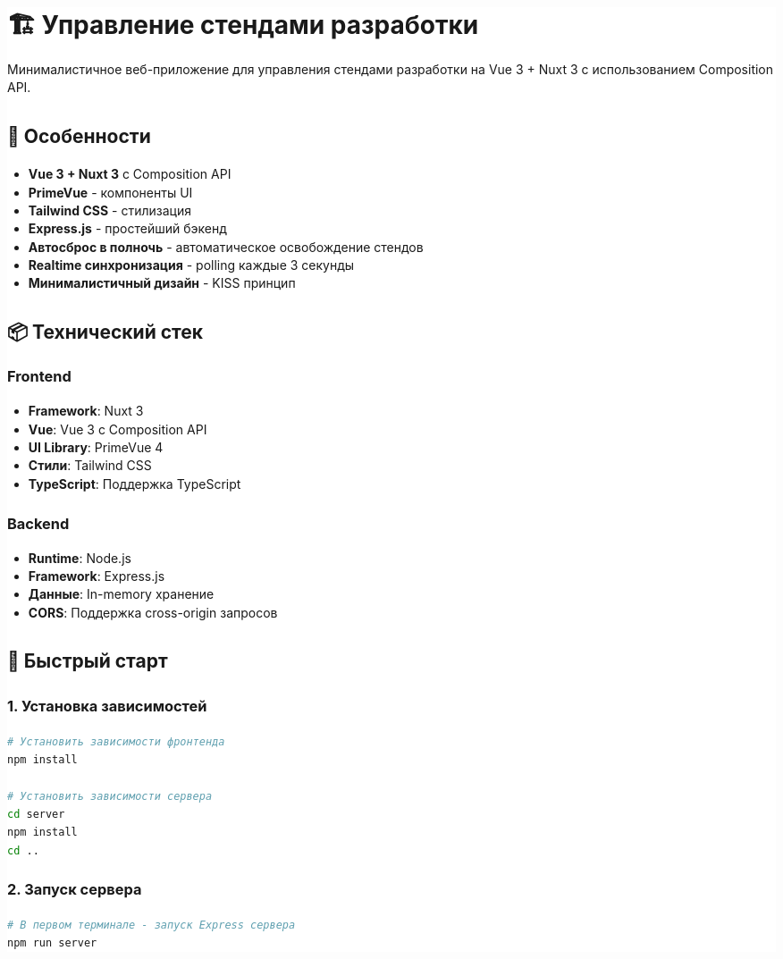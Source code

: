 # 🏗️ Управление стендами разработки

Минималистичное веб-приложение для управления стендами разработки на Vue 3 + Nuxt 3 с использованием Composition API.

## 🚀 Особенности

- **Vue 3 + Nuxt 3** с Composition API
- **PrimeVue** - компоненты UI
- **Tailwind CSS** - стилизация
- **Express.js** - простейший бэкенд
- **Автосброс в полночь** - автоматическое освобождение стендов
- **Realtime синхронизация** - polling каждые 3 секунды
- **Минималистичный дизайн** - KISS принцип

## 📦 Технический стек

### Frontend

- **Framework**: Nuxt 3
- **Vue**: Vue 3 с Composition API
- **UI Library**: PrimeVue 4
- **Стили**: Tailwind CSS
- **TypeScript**: Поддержка TypeScript

### Backend

- **Runtime**: Node.js
- **Framework**: Express.js
- **Данные**: In-memory хранение
- **CORS**: Поддержка cross-origin запросов

## 🏁 Быстрый старт

### 1. Установка зависимостей

```bash
# Установить зависимости фронтенда
npm install

# Установить зависимости сервера
cd server
npm install
cd ..
```

### 2. Запуск сервера

```bash
# В первом терминале - запуск Express сервера
npm run server
```

